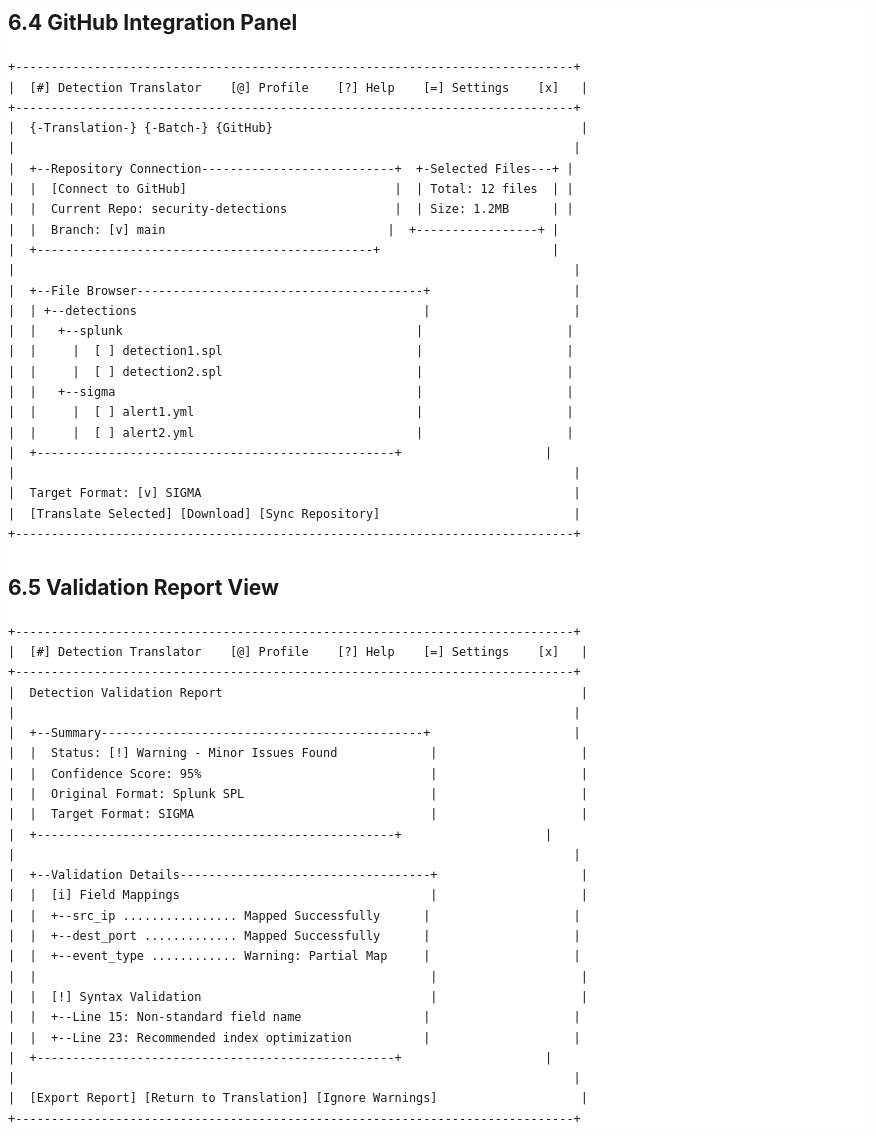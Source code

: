 ## 6.4 GitHub Integration Panel

```
+------------------------------------------------------------------------------+
|  [#] Detection Translator    [@] Profile    [?] Help    [=] Settings    [x]   |
+------------------------------------------------------------------------------+
|  {-Translation-} {-Batch-} {GitHub}                                           |
|                                                                              |
|  +--Repository Connection---------------------------+  +-Selected Files---+ |
|  |  [Connect to GitHub]                             |  | Total: 12 files  | |
|  |  Current Repo: security-detections               |  | Size: 1.2MB      | |
|  |  Branch: [v] main                               |  +-----------------+ |
|  +-----------------------------------------------+                        |
|                                                                              |
|  +--File Browser----------------------------------------+                    |
|  | +--detections                                        |                    |
|  |   +--splunk                                         |                    |
|  |     |  [ ] detection1.spl                           |                    |
|  |     |  [ ] detection2.spl                           |                    |
|  |   +--sigma                                          |                    |
|  |     |  [ ] alert1.yml                               |                    |
|  |     |  [ ] alert2.yml                               |                    |
|  +--------------------------------------------------+                    |
|                                                                              |
|  Target Format: [v] SIGMA                                                    |
|  [Translate Selected] [Download] [Sync Repository]                           |
+------------------------------------------------------------------------------+
```

## 6.5 Validation Report View

```
+------------------------------------------------------------------------------+
|  [#] Detection Translator    [@] Profile    [?] Help    [=] Settings    [x]   |
+------------------------------------------------------------------------------+
|  Detection Validation Report                                                  |
|                                                                              |
|  +--Summary---------------------------------------------+                    |
|  |  Status: [!] Warning - Minor Issues Found             |                    |
|  |  Confidence Score: 95%                                |                    |
|  |  Original Format: Splunk SPL                          |                    |
|  |  Target Format: SIGMA                                 |                    |
|  +--------------------------------------------------+                    |
|                                                                              |
|  +--Validation Details-----------------------------------+                    |
|  |  [i] Field Mappings                                   |                    |
|  |  +--src_ip ................ Mapped Successfully      |                    |
|  |  +--dest_port ............. Mapped Successfully      |                    |
|  |  +--event_type ............ Warning: Partial Map     |                    |
|  |                                                       |                    |
|  |  [!] Syntax Validation                                |                    |
|  |  +--Line 15: Non-standard field name                 |                    |
|  |  +--Line 23: Recommended index optimization          |                    |
|  +--------------------------------------------------+                    |
|                                                                              |
|  [Export Report] [Return to Translation] [Ignore Warnings]                    |
+------------------------------------------------------------------------------+
```

